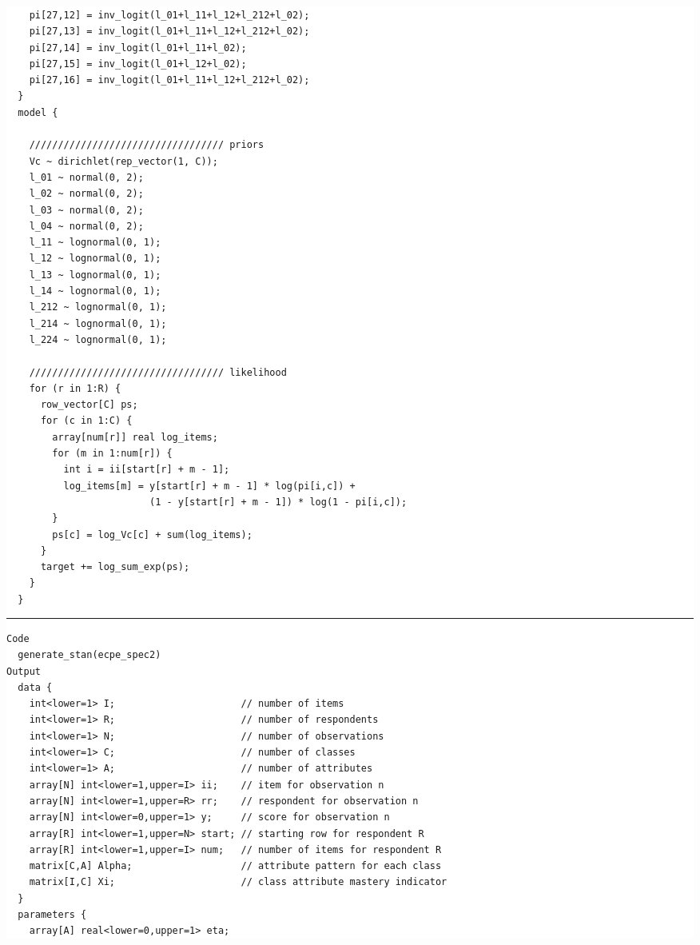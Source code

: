         pi[27,12] = inv_logit(l_01+l_11+l_12+l_212+l_02);
        pi[27,13] = inv_logit(l_01+l_11+l_12+l_212+l_02);
        pi[27,14] = inv_logit(l_01+l_11+l_02);
        pi[27,15] = inv_logit(l_01+l_12+l_02);
        pi[27,16] = inv_logit(l_01+l_11+l_12+l_212+l_02);
      }
      model {
      
        ////////////////////////////////// priors
        Vc ~ dirichlet(rep_vector(1, C));
        l_01 ~ normal(0, 2);
        l_02 ~ normal(0, 2);
        l_03 ~ normal(0, 2);
        l_04 ~ normal(0, 2);
        l_11 ~ lognormal(0, 1);
        l_12 ~ lognormal(0, 1);
        l_13 ~ lognormal(0, 1);
        l_14 ~ lognormal(0, 1);
        l_212 ~ lognormal(0, 1);
        l_214 ~ lognormal(0, 1);
        l_224 ~ lognormal(0, 1);
      
        ////////////////////////////////// likelihood
        for (r in 1:R) {
          row_vector[C] ps;
          for (c in 1:C) {
            array[num[r]] real log_items;
            for (m in 1:num[r]) {
              int i = ii[start[r] + m - 1];
              log_items[m] = y[start[r] + m - 1] * log(pi[i,c]) +
                             (1 - y[start[r] + m - 1]) * log(1 - pi[i,c]);
            }
            ps[c] = log_Vc[c] + sum(log_items);
          }
          target += log_sum_exp(ps);
        }
      }

---

    Code
      generate_stan(ecpe_spec2)
    Output
      data {
        int<lower=1> I;                      // number of items
        int<lower=1> R;                      // number of respondents
        int<lower=1> N;                      // number of observations
        int<lower=1> C;                      // number of classes
        int<lower=1> A;                      // number of attributes
        array[N] int<lower=1,upper=I> ii;    // item for observation n
        array[N] int<lower=1,upper=R> rr;    // respondent for observation n
        array[N] int<lower=0,upper=1> y;     // score for observation n
        array[R] int<lower=1,upper=N> start; // starting row for respondent R
        array[R] int<lower=1,upper=I> num;   // number of items for respondent R
        matrix[C,A] Alpha;                   // attribute pattern for each class
        matrix[I,C] Xi;                      // class attribute mastery indicator
      }
      parameters {
        array[A] real<lower=0,upper=1> eta;
      